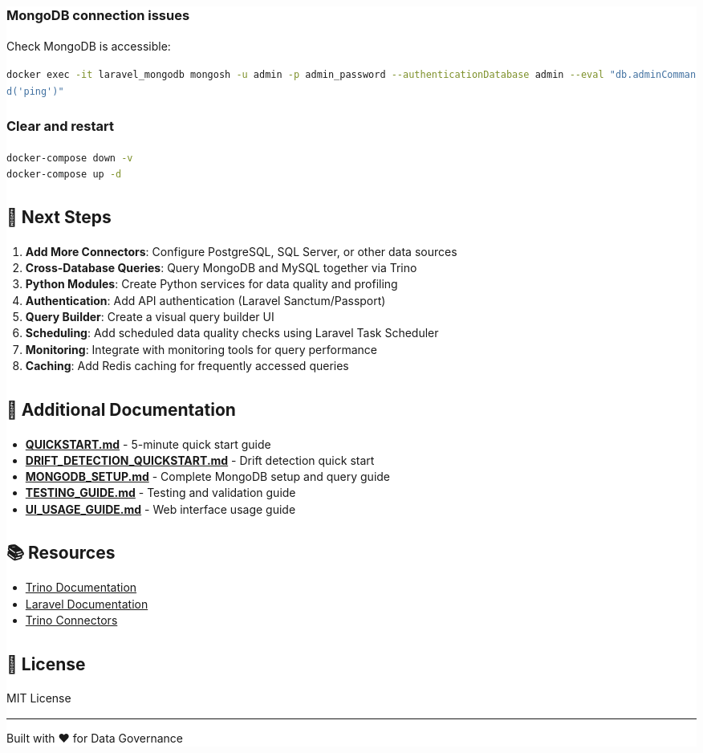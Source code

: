 ### MongoDB connection issues

Check MongoDB is accessible:
```bash
docker exec -it laravel_mongodb mongosh -u admin -p admin_password --authenticationDatabase admin --eval "db.adminCommand('ping')"
```

### Clear and restart

```bash
docker-compose down -v
docker-compose up -d
```

## 🎯 Next Steps

1. **Add More Connectors**: Configure PostgreSQL, SQL Server, or other data sources
2. **Cross-Database Queries**: Query MongoDB and MySQL together via Trino
3. **Python Modules**: Create Python services for data quality and profiling
4. **Authentication**: Add API authentication (Laravel Sanctum/Passport)
5. **Query Builder**: Create a visual query builder UI
6. **Scheduling**: Add scheduled data quality checks using Laravel Task Scheduler
7. **Monitoring**: Integrate with monitoring tools for query performance
8. **Caching**: Add Redis caching for frequently accessed queries

## 📖 Additional Documentation

- **[QUICKSTART.md](QUICKSTART.md)** - 5-minute quick start guide
- **[DRIFT_DETECTION_QUICKSTART.md](DRIFT_DETECTION_QUICKSTART.md)** - Drift detection quick start
- **[MONGODB_SETUP.md](MONGODB_SETUP.md)** - Complete MongoDB setup and query guide
- **[TESTING_GUIDE.md](TESTING_GUIDE.md)** - Testing and validation guide
- **[UI_USAGE_GUIDE.md](UI_USAGE_GUIDE.md)** - Web interface usage guide

## 📚 Resources

- [Trino Documentation](https://trino.io/docs/current/)
- [Laravel Documentation](https://laravel.com/docs)
- [Trino Connectors](https://trino.io/docs/current/connector.html)

## 📝 License

MIT License

---

Built with ❤️ for Data Governance